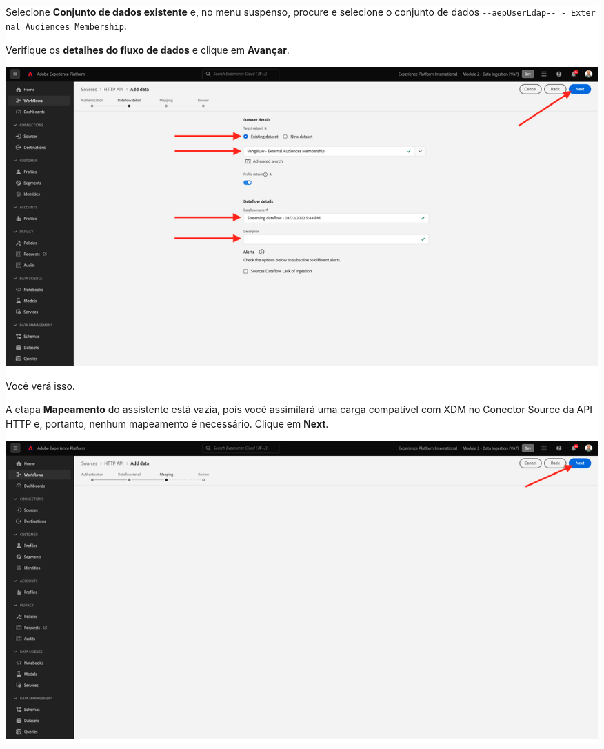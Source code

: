 Selecione **Conjunto de dados existente** e, no menu suspenso, procure e selecione o conjunto de dados `--aepUserLdap-- - External Audiences Membership`.

Verifique os **detalhes do fluxo de dados** e clique em **Avançar**.

![Metadados de públicos externos http 3](images/extAudPrhttp3.png)

Você verá isso.

A etapa **Mapeamento** do assistente está vazia, pois você assimilará uma carga compatível com XDM no Conector Source da API HTTP e, portanto, nenhum mapeamento é necessário. Clique em **Next**.

![Metadados de públicos externos http 3](images/extAudPrhttp3a.png)
